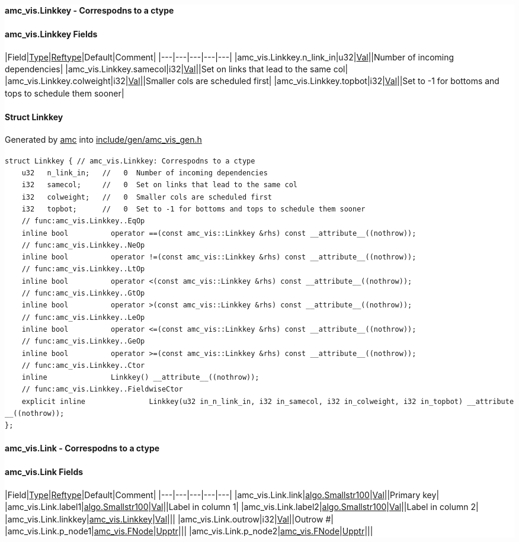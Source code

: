 #### amc_vis.Linkkey - Correspodns to a ctype
<a href="#amc_vis-linkkey"></a>

#### amc_vis.Linkkey Fields
<a href="#amc_vis-linkkey-fields"></a>
|Field|[Type](/txt/ssimdb/dmmeta/ctype.md)|[Reftype](/txt/ssimdb/dmmeta/reftype.md)|Default|Comment|
|---|---|---|---|---|
|amc_vis.Linkkey.n_link_in|u32|[Val](/txt/exe/amc/reftypes.md#val)||Number of incoming dependencies|
|amc_vis.Linkkey.samecol|i32|[Val](/txt/exe/amc/reftypes.md#val)||Set on links that lead to the same col|
|amc_vis.Linkkey.colweight|i32|[Val](/txt/exe/amc/reftypes.md#val)||Smaller cols are scheduled first|
|amc_vis.Linkkey.topbot|i32|[Val](/txt/exe/amc/reftypes.md#val)||Set to -1 for bottoms and tops to schedule them sooner|

#### Struct Linkkey
<a href="#struct-linkkey"></a>
Generated by [amc](/txt/exe/amc/README.md) into [include/gen/amc_vis_gen.h](/include/gen/amc_vis_gen.h)
```
struct Linkkey { // amc_vis.Linkkey: Correspodns to a ctype
    u32   n_link_in;   //   0  Number of incoming dependencies
    i32   samecol;     //   0  Set on links that lead to the same col
    i32   colweight;   //   0  Smaller cols are scheduled first
    i32   topbot;      //   0  Set to -1 for bottoms and tops to schedule them sooner
    // func:amc_vis.Linkkey..EqOp
    inline bool          operator ==(const amc_vis::Linkkey &rhs) const __attribute__((nothrow));
    // func:amc_vis.Linkkey..NeOp
    inline bool          operator !=(const amc_vis::Linkkey &rhs) const __attribute__((nothrow));
    // func:amc_vis.Linkkey..LtOp
    inline bool          operator <(const amc_vis::Linkkey &rhs) const __attribute__((nothrow));
    // func:amc_vis.Linkkey..GtOp
    inline bool          operator >(const amc_vis::Linkkey &rhs) const __attribute__((nothrow));
    // func:amc_vis.Linkkey..LeOp
    inline bool          operator <=(const amc_vis::Linkkey &rhs) const __attribute__((nothrow));
    // func:amc_vis.Linkkey..GeOp
    inline bool          operator >=(const amc_vis::Linkkey &rhs) const __attribute__((nothrow));
    // func:amc_vis.Linkkey..Ctor
    inline               Linkkey() __attribute__((nothrow));
    // func:amc_vis.Linkkey..FieldwiseCtor
    explicit inline               Linkkey(u32 in_n_link_in, i32 in_samecol, i32 in_colweight, i32 in_topbot) __attribute__((nothrow));
};
```

#### amc_vis.Link - Correspodns to a ctype
<a href="#amc_vis-link"></a>

#### amc_vis.Link Fields
<a href="#amc_vis-link-fields"></a>
|Field|[Type](/txt/ssimdb/dmmeta/ctype.md)|[Reftype](/txt/ssimdb/dmmeta/reftype.md)|Default|Comment|
|---|---|---|---|---|
|amc_vis.Link.link|[algo.Smallstr100](/txt/protocol/algo/README.md#algo-smallstr100)|[Val](/txt/exe/amc/reftypes.md#val)||Primary key|
|amc_vis.Link.label1|[algo.Smallstr100](/txt/protocol/algo/README.md#algo-smallstr100)|[Val](/txt/exe/amc/reftypes.md#val)||Label in column 1|
|amc_vis.Link.label2|[algo.Smallstr100](/txt/protocol/algo/README.md#algo-smallstr100)|[Val](/txt/exe/amc/reftypes.md#val)||Label in column 2|
|amc_vis.Link.linkkey|[amc_vis.Linkkey](/txt/exe/amc_vis/internals.md#amc_vis-linkkey)|[Val](/txt/exe/amc/reftypes.md#val)|||
|amc_vis.Link.outrow|i32|[Val](/txt/exe/amc/reftypes.md#val)||Outrow #|
|amc_vis.Link.p_node1|[amc_vis.FNode](/txt/exe/amc_vis/internals.md#amc_vis-fnode)|[Upptr](/txt/exe/amc/reftypes.md#upptr)|||
|amc_vis.Link.p_node2|[amc_vis.FNode](/txt/exe/amc_vis/internals.md#amc_vis-fnode)|[Upptr](/txt/exe/amc/reftypes.md#upptr)|||